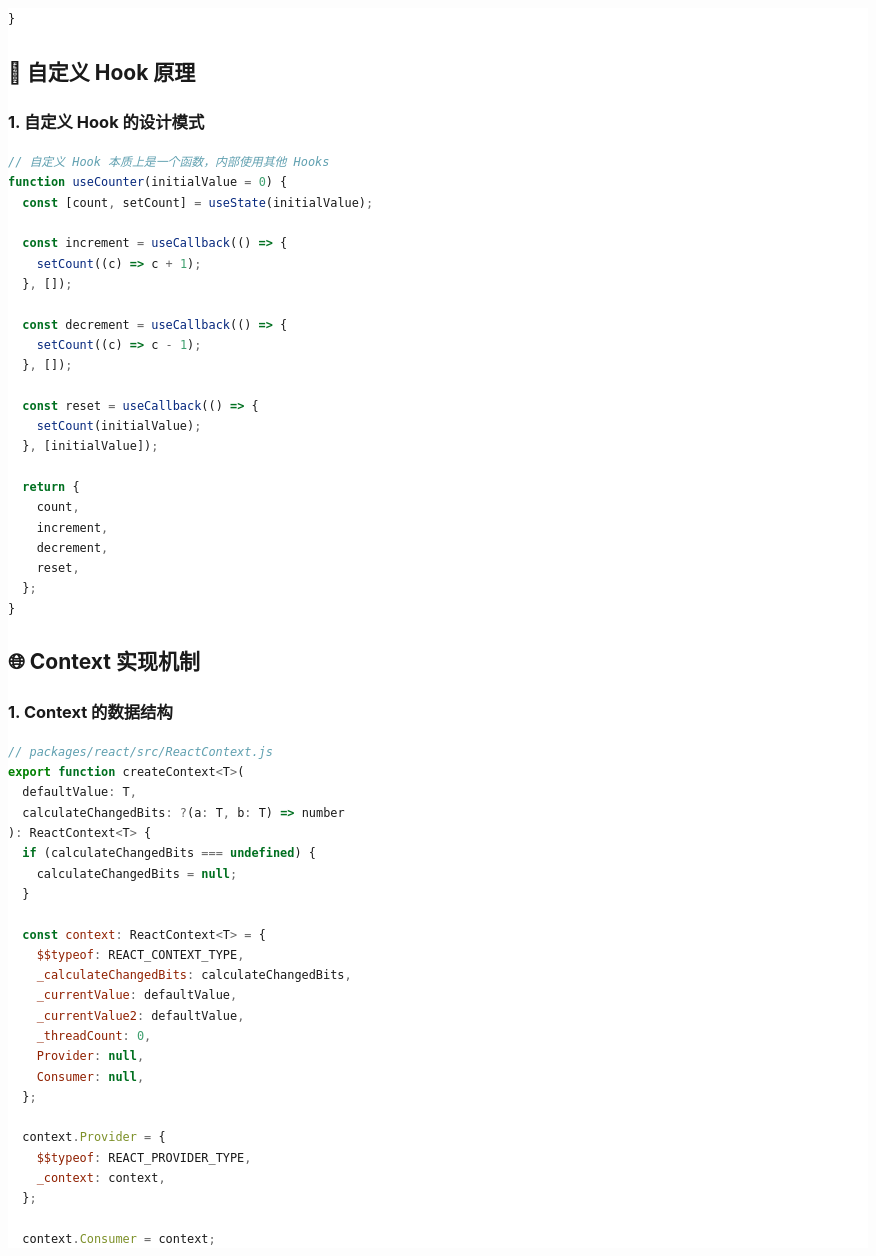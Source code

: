 ```javascript
}
```

## 🧩 自定义 Hook 原理

### 1. 自定义 Hook 的设计模式

```javascript
// 自定义 Hook 本质上是一个函数，内部使用其他 Hooks
function useCounter(initialValue = 0) {
  const [count, setCount] = useState(initialValue);

  const increment = useCallback(() => {
    setCount((c) => c + 1);
  }, []);

  const decrement = useCallback(() => {
    setCount((c) => c - 1);
  }, []);

  const reset = useCallback(() => {
    setCount(initialValue);
  }, [initialValue]);

  return {
    count,
    increment,
    decrement,
    reset,
  };
}
```

## 🌐 Context 实现机制

### 1. Context 的数据结构

```javascript
// packages/react/src/ReactContext.js
export function createContext<T>(
  defaultValue: T,
  calculateChangedBits: ?(a: T, b: T) => number
): ReactContext<T> {
  if (calculateChangedBits === undefined) {
    calculateChangedBits = null;
  }

  const context: ReactContext<T> = {
    $$typeof: REACT_CONTEXT_TYPE,
    _calculateChangedBits: calculateChangedBits,
    _currentValue: defaultValue,
    _currentValue2: defaultValue,
    _threadCount: 0,
    Provider: null,
    Consumer: null,
  };

  context.Provider = {
    $$typeof: REACT_PROVIDER_TYPE,
    _context: context,
  };

  context.Consumer = context;
```